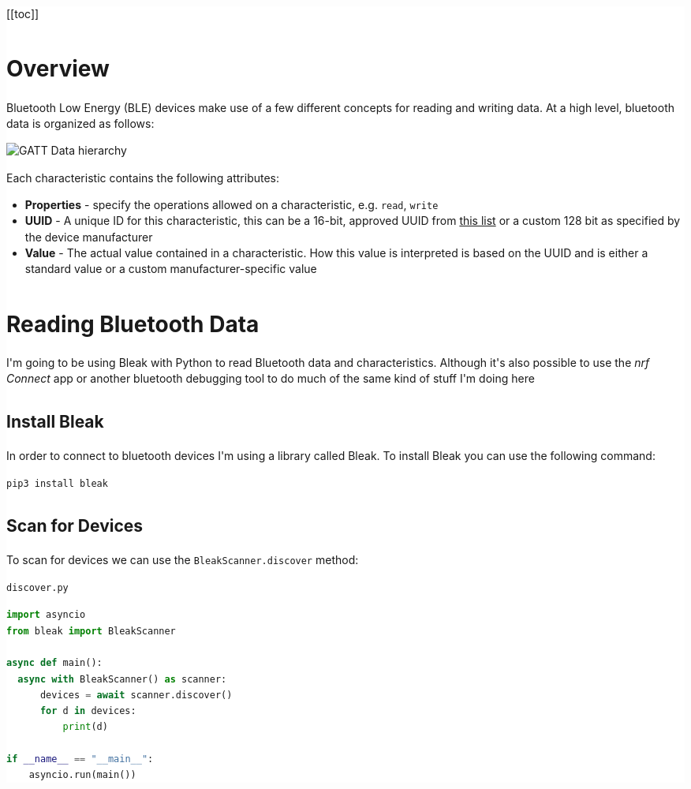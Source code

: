 [[toc]]

# Overview

Bluetooth Low Energy (BLE) devices make use of a few different concepts for reading and writing data. At a high level, bluetooth data is organized as follows:

![GATT Data hierarchy](/docs/iot/bluetooth-data-hierarchy.png)

Each characteristic contains the following attributes:

- **Properties** -  specify the operations allowed on a characteristic, e.g. `read`, `write` 
- **UUID** - A unique ID for this characteristic, this can be a 16-bit, approved UUID from [this list](https://btprodspecificationrefs.blob.core.windows.net/assigned-values/16-bit%20UUID%20Numbers%20Document.pdf) or a custom 128 bit as specified by the device manufacturer
- **Value** - The actual value contained in a characteristic. How this value is interpreted is based on the UUID and is either a standard value or a custom manufacturer-specific value

# Reading Bluetooth Data

I'm going to be using Bleak with Python to read Bluetooth data and characteristics. Although it's also possible to use the _nrf Connect_ app or another bluetooth debugging tool to do much of the same kind of stuff I'm doing here

## Install Bleak

In order to connect to bluetooth devices I'm using a library called Bleak. To install Bleak you can use the following command:

```sh
pip3 install bleak
```

## Scan for Devices

To scan for devices we can use the `BleakScanner.discover` method:

`discover.py`

```py
import asyncio
from bleak import BleakScanner

async def main():
  async with BleakScanner() as scanner:
      devices = await scanner.discover()
      for d in devices:
          print(d)

if __name__ == "__main__":
    asyncio.run(main())
```
